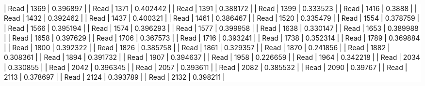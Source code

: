 | Read        |           1369 | 0.396897  |
| Read        |           1371 | 0.402442  |
| Read        |           1391 | 0.388172  |
| Read        |           1399 | 0.333523  |
| Read        |           1416 | 0.3888    |
| Read        |           1432 | 0.392462  |
| Read        |           1437 | 0.400321  |
| Read        |           1461 | 0.386467  |
| Read        |           1520 | 0.335479  |
| Read        |           1554 | 0.378759  |
| Read        |           1566 | 0.395194  |
| Read        |           1574 | 0.396293  |
| Read        |           1577 | 0.399958  |
| Read        |           1638 | 0.330147  |
| Read        |           1653 | 0.389988  |
| Read        |           1658 | 0.397629  |
| Read        |           1706 | 0.367573  |
| Read        |           1716 | 0.393241  |
| Read        |           1738 | 0.352314  |
| Read        |           1789 | 0.369884  |
| Read        |           1800 | 0.392322  |
| Read        |           1826 | 0.385758  |
| Read        |           1861 | 0.329357  |
| Read        |           1870 | 0.241856  |
| Read        |           1882 | 0.308361  |
| Read        |           1894 | 0.391732  |
| Read        |           1907 | 0.394637  |
| Read        |           1958 | 0.226659  |
| Read        |           1964 | 0.342218  |
| Read        |           2034 | 0.330855  |
| Read        |           2042 | 0.396345  |
| Read        |           2057 | 0.393611  |
| Read        |           2082 | 0.385532  |
| Read        |           2090 | 0.39767   |
| Read        |           2113 | 0.378697  |
| Read        |           2124 | 0.393789  |
| Read        |           2132 | 0.398211  |